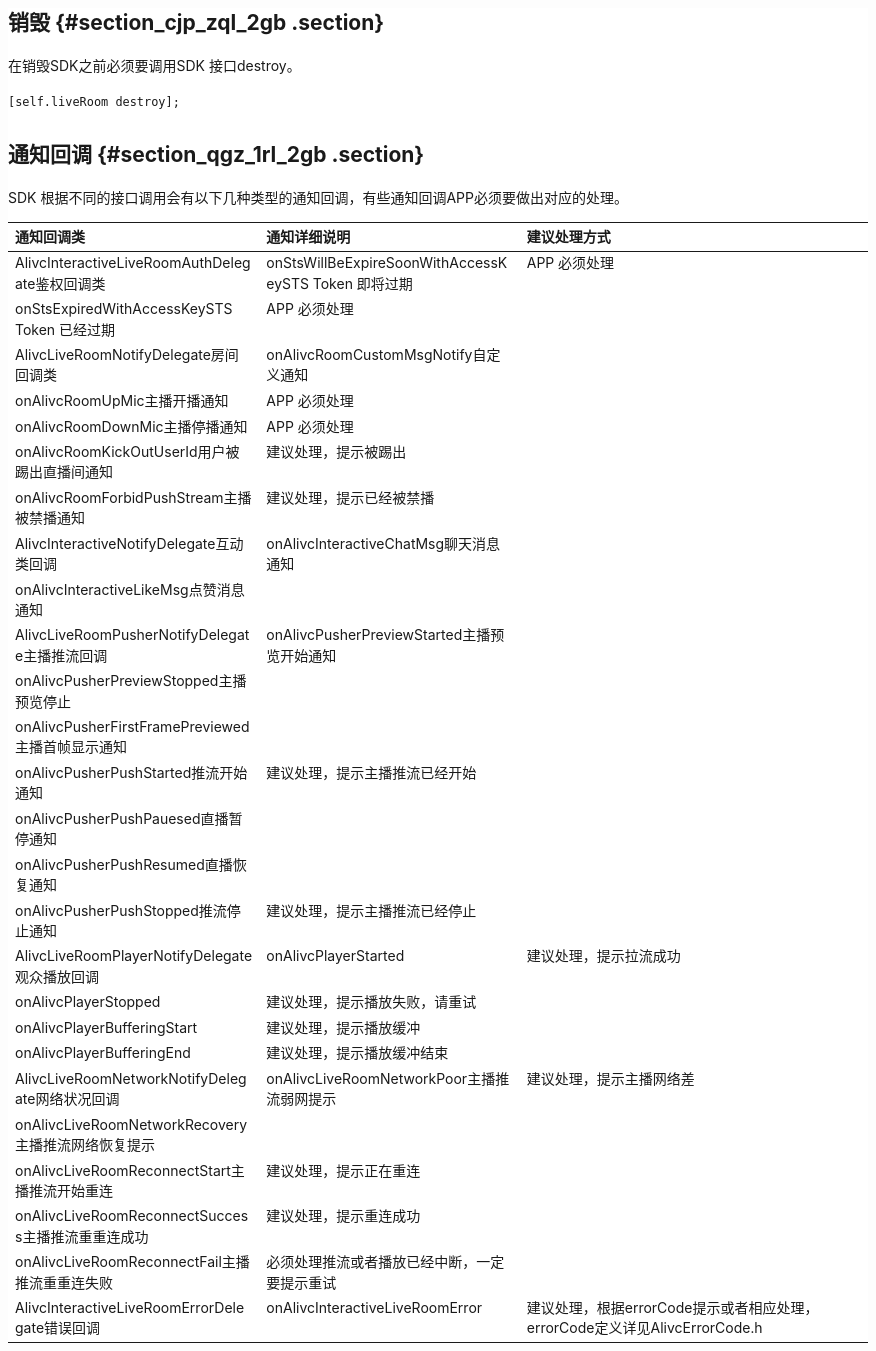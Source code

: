## 销毁 {#section_cjp_zql_2gb .section}

在销毁SDK之前必须要调用SDK 接口destroy。

```
[self.liveRoom destroy];
```

## 通知回调 {#section_qgz_1rl_2gb .section}

SDK 根据不同的接口调用会有以下几种类型的通知回调，有些通知回调APP必须要做出对应的处理。

|通知回调类|通知详细说明|建议处理方式|
|:----|:-----|:-----|
|AlivcInteractiveLiveRoomAuthDelegate鉴权回调类|onStsWillBeExpireSoonWithAccessKeySTS Token 即将过期|APP 必须处理|
|onStsExpiredWithAccessKeySTS Token 已经过期|APP 必须处理|
|AlivcLiveRoomNotifyDelegate房间回调类|onAlivcRoomCustomMsgNotify自定义通知| |
|onAlivcRoomUpMic主播开播通知|APP 必须处理|
|onAlivcRoomDownMic主播停播通知|APP 必须处理|
|onAlivcRoomKickOutUserId用户被踢出直播间通知|建议处理，提示被踢出|
|onAlivcRoomForbidPushStream主播被禁播通知|建议处理，提示已经被禁播|
|AlivcInteractiveNotifyDelegate互动类回调|onAlivcInteractiveChatMsg聊天消息通知| |
|onAlivcInteractiveLikeMsg点赞消息通知| |
|AlivcLiveRoomPusherNotifyDelegate主播推流回调|onAlivcPusherPreviewStarted主播预览开始通知| |
|onAlivcPusherPreviewStopped主播预览停止| |
|onAlivcPusherFirstFramePreviewed主播首帧显示通知| |
|onAlivcPusherPushStarted推流开始通知|建议处理，提示主播推流已经开始|
|onAlivcPusherPushPauesed直播暂停通知| |
|onAlivcPusherPushResumed直播恢复通知| |
|onAlivcPusherPushStopped推流停止通知|建议处理，提示主播推流已经停止|
|AlivcLiveRoomPlayerNotifyDelegate观众播放回调|onAlivcPlayerStarted|建议处理，提示拉流成功|
|onAlivcPlayerStopped|建议处理，提示播放失败，请重试|
|onAlivcPlayerBufferingStart|建议处理，提示播放缓冲|
|onAlivcPlayerBufferingEnd|建议处理，提示播放缓冲结束|
|AlivcLiveRoomNetworkNotifyDelegate网络状况回调|onAlivcLiveRoomNetworkPoor主播推流弱网提示|建议处理，提示主播网络差|
|onAlivcLiveRoomNetworkRecovery主播推流网络恢复提示| |
|onAlivcLiveRoomReconnectStart主播推流开始重连|建议处理，提示正在重连|
|onAlivcLiveRoomReconnectSuccess主播推流重重连成功|建议处理，提示重连成功|
|onAlivcLiveRoomReconnectFail主播推流重重连失败|必须处理推流或者播放已经中断，一定要提示重试|
|AlivcInteractiveLiveRoomErrorDelegate错误回调|onAlivcInteractiveLiveRoomError|建议处理，根据errorCode提示或者相应处理，errorCode定义详见AlivcErrorCode.h|
